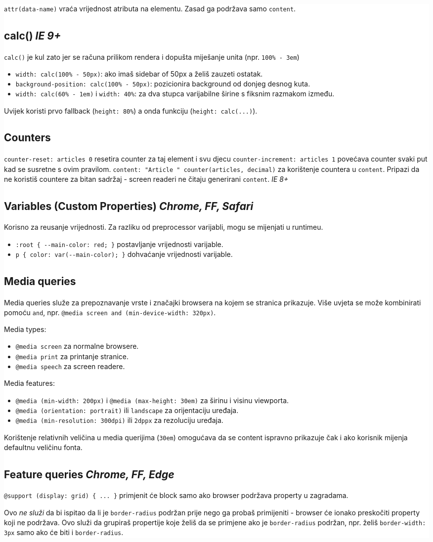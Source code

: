`attr(data-name)` vraća vrijednost atributa na elementu. Zasad ga podržava samo `content`.

## calc() _IE 9+_

`calc()` je kul zato jer se računa prilikom rendera i dopušta miješanje unita (npr. `100% - 3em`)
* `width: calc(100% - 50px)`: ako imaš sidebar of 50px a želiš zauzeti ostatak.
* `background-position: calc(100% - 50px)`: pozicionira background od donjeg desnog kuta.
* `width: calc(60% - 1em)` i `width: 40%`: za dva stupca varijabilne širine s fiksnim razmakom između.

Uvijek koristi prvo fallback (`height: 80%`) a onda funkciju (`height: calc(...)`).

## Counters

`counter-reset: articles 0` resetira counter za taj element i svu djecu
`counter-increment: articles 1` povećava counter svaki put kad se susretne s ovim pravilom.
`content: "Article " counter(articles, decimal)` za korištenje countera u `content`.
Pripazi da ne koristiš countere za bitan sadržaj - screen readeri ne čitaju generirani `content`. _IE 8+_

## Variables (Custom Properties) _Chrome, FF, Safari_

Korisno za reusanje vrijednosti. Za razliku od preprocessor varijabli, mogu se mijenjati u runtimeu.
* `:root { --main-color: red; }` postavljanje vrijednosti varijable.
* `p { color: var(--main-color); }` dohvaćanje vrijednosti varijable.

## Media queries

Media queries služe za prepoznavanje vrste i značajki browsera na kojem se stranica prikazuje. Više uvjeta se može kombinirati pomoću `and`, npr. `@media screen and (min-device-width: 320px)`.

Media types:
* `@media screen` za normalne browsere.
* `@media print` za printanje stranice.
* `@media speech` za screen readere.

Media features:
* `@media (min-width: 200px)` i `@media (max-height: 30em)` za širinu i visinu viewporta.
* `@media (orientation: portrait)` ili `landscape` za orijentaciju uređaja.
* `@media (min-resolution: 300dpi)` ili `2dppx` za rezoluciju uređaja.

Korištenje relativnih veličina u media querijima (`30em`) omogućava da se content ispravno prikazuje čak i ako korisnik mijenja defaultnu veličinu fonta.

## Feature queries _Chrome, FF, Edge_

`@support (display: grid) { ... }` primjenit će block samo ako browser podržava property u zagradama.

Ovo *ne služi* da bi ispitao da li je `border-radius` podržan prije nego ga probaš primijeniti - browser će ionako preskočiti property koji ne podržava. Ovo služi da grupiraš propertije koje želiš da se primjene ako je `border-radius` podržan, npr. želiš `border-width: 3px` samo ako će biti i `border-radius`.
